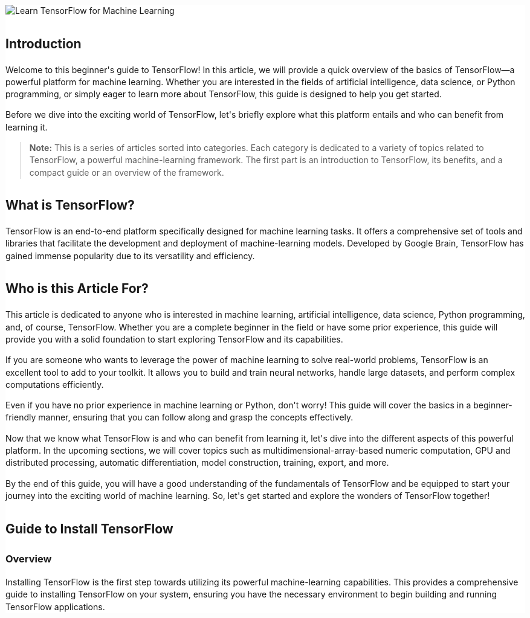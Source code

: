 ![Learn TensorFlow for Machine Learning](https://i.ibb.co/7zs9btY/Learn-Tensor-Flow-for-Machine-Learning.png)

## Introduction

Welcome to this beginner's guide to TensorFlow! In this article, we will provide a quick overview of the basics of TensorFlow—a powerful platform for machine learning. Whether you are interested in the fields of artificial intelligence, data science, or Python programming, or simply eager to learn more about TensorFlow, this guide is designed to help you get started.

Before we dive into the exciting world of TensorFlow, let's briefly explore what this platform entails and who can benefit from learning it.

> **Note:** This is a series of articles sorted into categories. Each category is dedicated to a variety of topics related to TensorFlow, a powerful machine-learning framework. The first part is an introduction to TensorFlow, its benefits, and a compact guide or an overview of the framework.

## What is TensorFlow?

TensorFlow is an end-to-end platform specifically designed for machine learning tasks. It offers a comprehensive set of tools and libraries that facilitate the development and deployment of machine-learning models. Developed by Google Brain, TensorFlow has gained immense popularity due to its versatility and efficiency.

## Who is this Article For?

This article is dedicated to anyone who is interested in machine learning, artificial intelligence, data science, Python programming, and, of course, TensorFlow. Whether you are a complete beginner in the field or have some prior experience, this guide will provide you with a solid foundation to start exploring TensorFlow and its capabilities.

If you are someone who wants to leverage the power of machine learning to solve real-world problems, TensorFlow is an excellent tool to add to your toolkit. It allows you to build and train neural networks, handle large datasets, and perform complex computations efficiently.

Even if you have no prior experience in machine learning or Python, don't worry! This guide will cover the basics in a beginner-friendly manner, ensuring that you can follow along and grasp the concepts effectively.

Now that we know what TensorFlow is and who can benefit from learning it, let's dive into the different aspects of this powerful platform. In the upcoming sections, we will cover topics such as multidimensional-array-based numeric computation, GPU and distributed processing, automatic differentiation, model construction, training, export, and more.

By the end of this guide, you will have a good understanding of the fundamentals of TensorFlow and be equipped to start your journey into the exciting world of machine learning. So, let's get started and explore the wonders of TensorFlow together!

## Guide to Install TensorFlow

### Overview

Installing TensorFlow is the first step towards utilizing its powerful machine-learning capabilities. This provides a comprehensive guide to installing TensorFlow on your system, ensuring you have the necessary environment to begin building and running TensorFlow applications.
